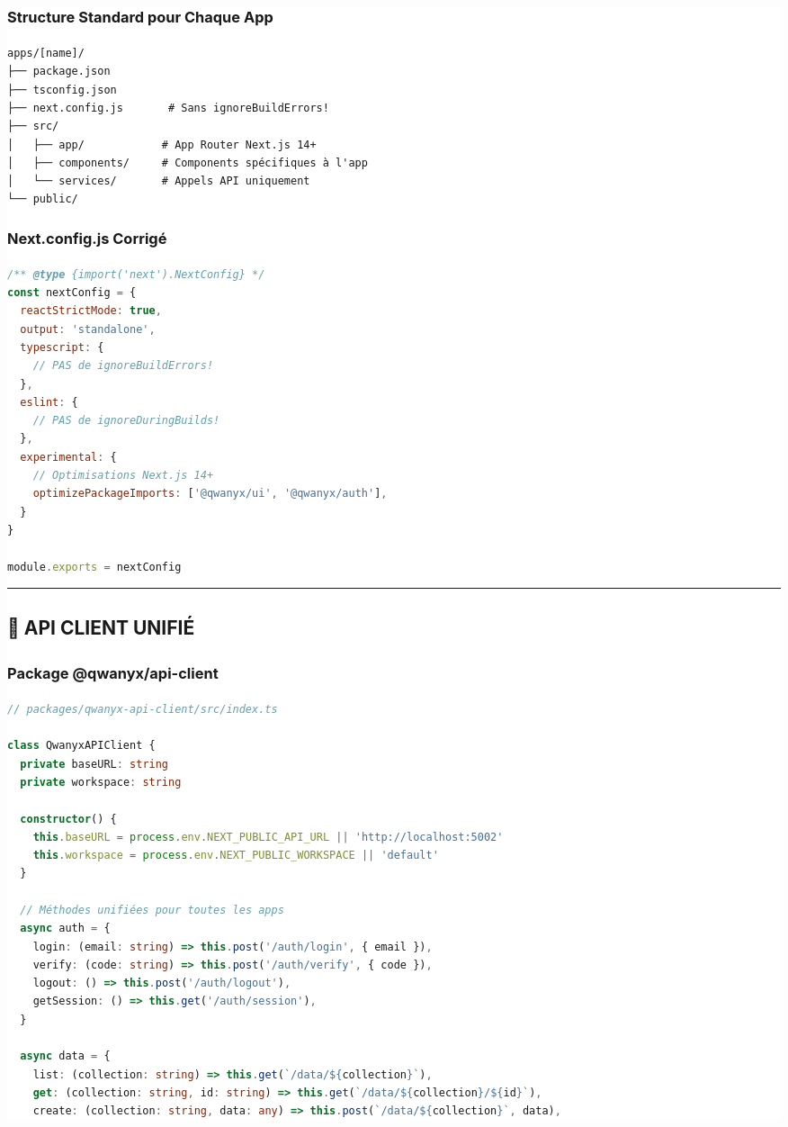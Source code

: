 ### Structure Standard pour Chaque App
```
apps/[name]/
├── package.json
├── tsconfig.json
├── next.config.js       # Sans ignoreBuildErrors!
├── src/
│   ├── app/            # App Router Next.js 14+
│   ├── components/     # Components spécifiques à l'app
│   └── services/       # Appels API uniquement
└── public/
```

### Next.config.js Corrigé
```javascript
/** @type {import('next').NextConfig} */
const nextConfig = {
  reactStrictMode: true,
  output: 'standalone',
  typescript: {
    // PAS de ignoreBuildErrors!
  },
  eslint: {
    // PAS de ignoreDuringBuilds!
  },
  experimental: {
    // Optimisations Next.js 14+
    optimizePackageImports: ['@qwanyx/ui', '@qwanyx/auth'],
  }
}

module.exports = nextConfig
```

---

## 🔄 API CLIENT UNIFIÉ

### Package @qwanyx/api-client
```typescript
// packages/qwanyx-api-client/src/index.ts

class QwanyxAPIClient {
  private baseURL: string
  private workspace: string
  
  constructor() {
    this.baseURL = process.env.NEXT_PUBLIC_API_URL || 'http://localhost:5002'
    this.workspace = process.env.NEXT_PUBLIC_WORKSPACE || 'default'
  }
  
  // Méthodes unifiées pour toutes les apps
  async auth = {
    login: (email: string) => this.post('/auth/login', { email }),
    verify: (code: string) => this.post('/auth/verify', { code }),
    logout: () => this.post('/auth/logout'),
    getSession: () => this.get('/auth/session'),
  }
  
  async data = {
    list: (collection: string) => this.get(`/data/${collection}`),
    get: (collection: string, id: string) => this.get(`/data/${collection}/${id}`),
    create: (collection: string, data: any) => this.post(`/data/${collection}`, data),
```